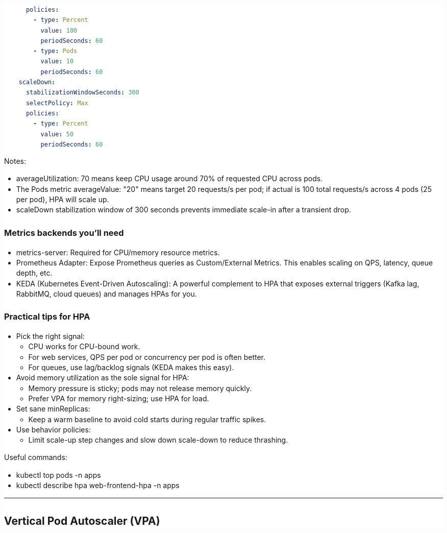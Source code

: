 ```yaml
      policies:
        - type: Percent
          value: 100
          periodSeconds: 60
        - type: Pods
          value: 10
          periodSeconds: 60
    scaleDown:
      stabilizationWindowSeconds: 300
      selectPolicy: Max
      policies:
        - type: Percent
          value: 50
          periodSeconds: 60
```

Notes:

- averageUtilization: 70 means keep CPU usage around 70% of requested CPU across pods.
- The Pods metric averageValue: "20" means target 20 requests/s per pod; if actual is 100 total requests/s across 4 pods (25 per pod), HPA will scale up.
- scaleDown stabilization window of 300 seconds prevents immediate scale-in after a transient drop.

### Metrics backends you’ll need

- metrics-server: Required for CPU/memory resource metrics.
- Prometheus Adapter: Expose Prometheus queries as Custom/External Metrics. This enables scaling on QPS, latency, queue depth, etc.
- KEDA (Kubernetes Event-Driven Autoscaling): A powerful complement to HPA that exposes external triggers (Kafka lag, RabbitMQ, cloud queues) and manages HPAs for you.

### Practical tips for HPA

- Pick the right signal:
  - CPU works for CPU-bound work.
  - For web services, QPS per pod or concurrency per pod is often better.
  - For queues, use lag/backlog signals (KEDA makes this easy).
- Avoid memory utilization as the sole signal for HPA:
  - Memory pressure is sticky; pods may not release memory quickly.
  - Prefer VPA for memory right-sizing; use HPA for load.
- Set sane minReplicas:
  - Keep a warm baseline to avoid cold starts during regular traffic spikes.
- Use behavior policies:
  - Limit scale-up step changes and slow down scale-down to reduce thrashing.

Useful commands:

- kubectl top pods -n apps
- kubectl describe hpa web-frontend-hpa -n apps

---

## Vertical Pod Autoscaler (VPA)
